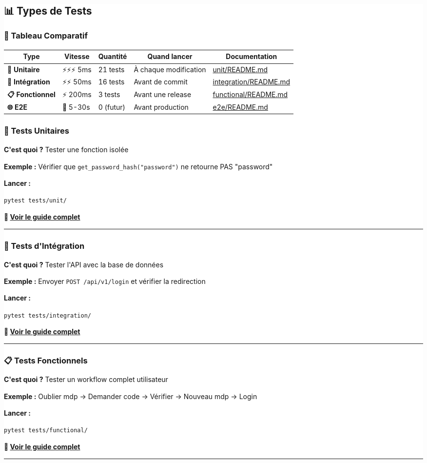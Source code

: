 
## 📊 Types de Tests

### 🎯 Tableau Comparatif

| Type | Vitesse | Quantité | Quand lancer | Documentation |
|------|---------|----------|--------------|---------------|
| **🔬 Unitaire** | ⚡⚡⚡ 5ms | 21 tests | À chaque modification | [unit/README.md](unit/README.md) |
| **🔗 Intégration** | ⚡⚡ 50ms | 16 tests | Avant de commit | [integration/README.md](integration/README.md) |
| **📋 Fonctionnel** | ⚡ 200ms | 3 tests | Avant une release | [functional/README.md](functional/README.md) |
| **🌐 E2E** | 🐌 5-30s | 0 (futur) | Avant production | [e2e/README.md](e2e/README.md) |

### 🔬 Tests Unitaires

**C'est quoi ?** Tester une fonction isolée

**Exemple :** Vérifier que `get_password_hash("password")` ne retourne PAS "password"

**Lancer :**
```bash
pytest tests/unit/
```

**📘 [Voir le guide complet](unit/README.md)**

---

### 🔗 Tests d'Intégration

**C'est quoi ?** Tester l'API avec la base de données

**Exemple :** Envoyer `POST /api/v1/login` et vérifier la redirection

**Lancer :**
```bash
pytest tests/integration/
```

**📗 [Voir le guide complet](integration/README.md)**

---

### 📋 Tests Fonctionnels

**C'est quoi ?** Tester un workflow complet utilisateur

**Exemple :** Oublier mdp → Demander code → Vérifier → Nouveau mdp → Login

**Lancer :**
```bash
pytest tests/functional/
```

**📙 [Voir le guide complet](functional/README.md)**

---